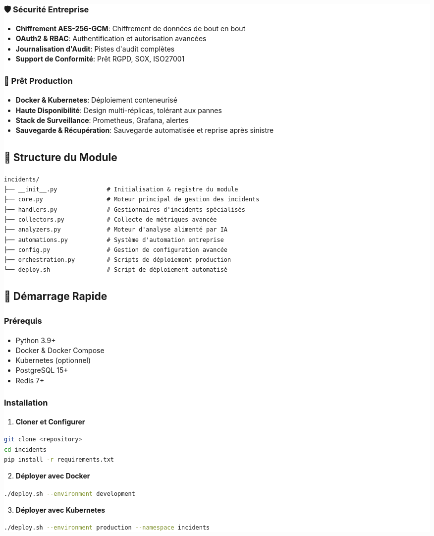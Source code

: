 ### 🛡️ Sécurité Entreprise
- **Chiffrement AES-256-GCM**: Chiffrement de données de bout en bout
- **OAuth2 & RBAC**: Authentification et autorisation avancées
- **Journalisation d'Audit**: Pistes d'audit complètes
- **Support de Conformité**: Prêt RGPD, SOX, ISO27001

### 🚀 Prêt Production
- **Docker & Kubernetes**: Déploiement conteneurisé
- **Haute Disponibilité**: Design multi-réplicas, tolérant aux pannes
- **Stack de Surveillance**: Prometheus, Grafana, alertes
- **Sauvegarde & Récupération**: Sauvegarde automatisée et reprise après sinistre

## 📁 Structure du Module

```
incidents/
├── __init__.py              # Initialisation & registre du module
├── core.py                  # Moteur principal de gestion des incidents
├── handlers.py              # Gestionnaires d'incidents spécialisés
├── collectors.py            # Collecte de métriques avancée
├── analyzers.py             # Moteur d'analyse alimenté par IA
├── automations.py           # Système d'automation entreprise
├── config.py                # Gestion de configuration avancée
├── orchestration.py         # Scripts de déploiement production
└── deploy.sh                # Script de déploiement automatisé
```

## 🚀 Démarrage Rapide

### Prérequis
- Python 3.9+
- Docker & Docker Compose
- Kubernetes (optionnel)
- PostgreSQL 15+
- Redis 7+

### Installation

1. **Cloner et Configurer**
```bash
git clone <repository>
cd incidents
pip install -r requirements.txt
```

2. **Déployer avec Docker**
```bash
./deploy.sh --environment development
```

3. **Déployer avec Kubernetes**
```bash
./deploy.sh --environment production --namespace incidents
```
